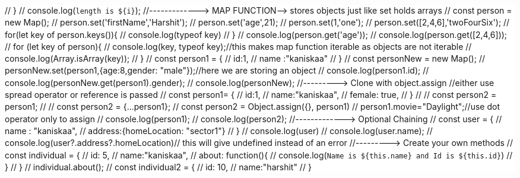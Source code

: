 // }
// console.log(`length is ${i}`);
//-------------> MAP FUNCTION--> stores objects just like set holds arrays
// const person = new Map();
// person.set('firstName','Harshit');
// person.set('age',21);
// person.set(1,'one');
// person.set([2,4,6],'twoFourSix');
// for(let key of person.keys()){
//     console.log(typeof key)
// }
// console.log(person.get('age'));
// console.log(person.get([2,4,6]));
// for (let key of person){
//     console.log(key, typeof key);//this makes map function iterable as objects are not iterable
//     console.log(Array.isArray(key));
// }
// const person1 = {
//     id:1,
//     name :"kaniskaa"
// }
// const personNew = new Map();
// personNew.set(person1,{age:8,gender: "male"});//here we are storing an object
// console.log(person1.id);
// console.log(personNew.get(person1).gender);
// console.log(personNew);
//---------> Clone with object.assign
//either use spread operator or reference is passed
// const person1= {
//     id:1,
//     name:"kaniskaa",
//     female: true,
// }
// // const person2 = person1;
// // const person2 = {...person1};
// const person2 = Object.assign({}, person1)
// person1.movie="Daylight";//use dot operator only to assign
// console.log(person1);
// console.log(person2);
//-------------> Optional Chaining
// const user = {
// name : "kaniskaa",
// address:{homeLocation: "sector1"}
// }
// console.log(user)
// console.log(user.name);
// console.log(user?.address?.homeLocation)// this will give undefined instead of an error
//---------> Create  your own methods
// const individual = {
//     id: 5,
//     name:"kaniskaa",
//     about: function(){
//         console.log(`Name is ${this.name} and Id is ${this.id}`)
//     }
// }
// individual.about();
// const individual2 = {
//     id: 10,
//     name:"harshit"
// }
